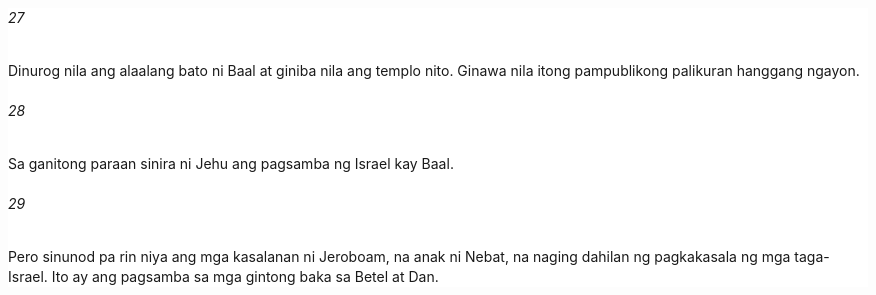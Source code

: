 


###### 27 










Dinurog nila ang alaalang bato ni Baal at giniba nila ang templo nito. Ginawa nila itong pampublikong palikuran hanggang ngayon. 





















###### 28 










Sa ganitong paraan sinira ni Jehu ang pagsamba ng Israel kay Baal. 





















###### 29 










Pero sinunod pa rin niya ang mga kasalanan ni Jeroboam, na anak ni Nebat, na naging dahilan ng pagkakasala ng mga taga-Israel. Ito ay ang pagsamba sa mga gintong baka sa Betel at Dan. 


